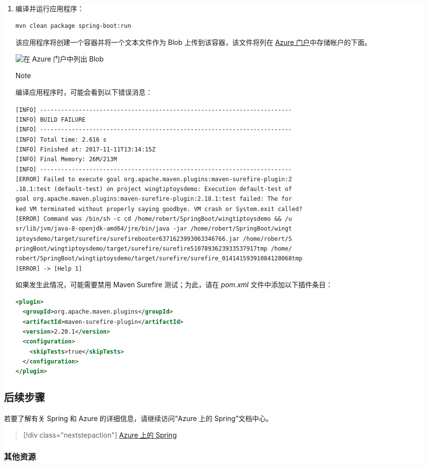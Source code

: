 1. 编译并运行应用程序：
   ```shell
   mvn clean package spring-boot:run
   ```

   该应用程序将创建一个容器并将一个文本文件作为 Blob 上传到该容器，该文件将列在 [Azure 门户](https://portal.azure.com)中存储帐户的下面。

   ![在 Azure 门户中列出 Blob](media/configure-spring-boot-starter-java-app-with-azure-storage/list-blobs-in-portal.png)

   > [!NOTE]
   > 
   > 编译应用程序时，可能会看到以下错误消息：
   > 
   > `[INFO] ------------------------------------------------------------------------`<br/>
   > `[INFO] BUILD FAILURE`<br/>
   > `[INFO] ------------------------------------------------------------------------`<br/>
   > `[INFO] Total time: 2.616 s`<br/>
   > `[INFO] Finished at: 2017-11-11T13:14:15Z`<br/>
   > `[INFO] Final Memory: 26M/213M`<br/>
   > `[INFO] ------------------------------------------------------------------------`<br/>
   > `[ERROR] Failed to execute goal org.apache.maven.plugins:maven-surefire-plugin:2`<br/>
   > `.18.1:test (default-test) on project wingtiptoysdemo: Execution default-test of`<br/>
   > `goal org.apache.maven.plugins:maven-surefire-plugin:2.18.1:test failed: The for`<br/>
   > `ked VM terminated without properly saying goodbye. VM crash or System.exit called?`<br/>
   > `[ERROR] Command was /bin/sh -c cd /home/robert/SpringBoot/wingtiptoysdemo && /u`<br/>
   > `sr/lib/jvm/java-8-openjdk-amd64/jre/bin/java -jar /home/robert/SpringBoot/wingt`<br/>
   > `iptoysdemo/target/surefire/surefirebooter6371623993063346766.jar /home/robert/S`<br/>
   > `pringBoot/wingtiptoysdemo/target/surefire/surefire5107893623933537917tmp /home/`<br/>
   > `robert/SpringBoot/wingtiptoysdemo/target/surefire/surefire_01414159391084128068tmp`<br/>
   > `[ERROR] -> [Help 1]`<br/>
   > 
   > 如果发生此情况，可能需要禁用 Maven Surefire 测试；为此，请在 *pom.xml* 文件中添加以下插件条目：
   > 
   > ```xml
   > <plugin>
   >   <groupId>org.apache.maven.plugins</groupId>
   >   <artifactId>maven-surefire-plugin</artifactId>
   >   <version>2.20.1</version>
   >   <configuration>
   >     <skipTests>true</skipTests>
   >   </configuration>
   > </plugin>
   > ```
   > 

## <a name="next-steps"></a>后续步骤

若要了解有关 Spring 和 Azure 的详细信息，请继续访问“Azure 上的 Spring”文档中心。

> [!div class="nextstepaction"]
> [Azure 上的 Spring](/azure/java/spring-framework)

### <a name="additional-resources"></a>其他资源
